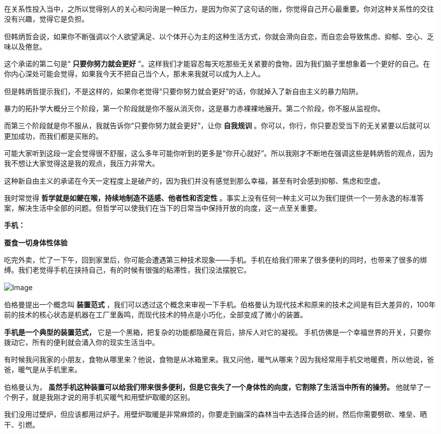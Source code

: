   

在关系性投入当中，之所以觉得别人的关心和问询是一种压力，是因为你买了这句话的账，你觉得自己开心最重要。你对这种关系性的交往没有兴趣，觉得它是负担。

  

但韩炳哲会说，如果你不断强调以个人欲望满足、以个体开心为主的这种生活方式，你就会滑向自恋，而自恋会导致焦虑、抑郁、空心、乏味以及倦怠。

  

这个承诺的第二句是“ **只要你努力就会更好** ”。这样我们才能容忍每天吃那些无关紧要的食物，因为我们脑子里想象着一个更好的自己。在你内心深处可能会觉得，如果我今天不把自己当个人，那未来我就可以成为人上人。

  

但是韩炳哲提示我们，不是这样的，如果你老觉得“只要你努力就会更好”的话，你就掉入了新自由主义的暴力陷阱。

  

暴力的拓扑学大概分三个阶段，第一个阶段就是你不服从消灭你，这是暴力赤裸裸地展开。第二个阶段，你不服从监视你。

  

而第三个阶段就是你不服从，我就告诉你“只要你努力就会更好”，让你 **自我规训** 。你可以，你行，你只要忍受当下的无关紧要以后就可以更加成功，而我们都是买账的。

  

可能大家听到这段一定会觉得很不舒服，这么多年可能你听到的更多是“你开心就好”。所以我刚才不断地在强调这些是韩炳哲的观点，因为我不想让大家觉得这是我的观点，我压力非常大。

  

这种新自由主义的承诺在今天一定程度上是破产的，因为我们并没有感觉到那么幸福，甚至有时会感到抑郁、焦虑和空虚。

  

我时常觉得 **哲学就是如鲠在喉，持续地制造不适感、他者性和否定性** 。事实上没有任何一种主义可以为我们提供一个一劳永逸的标准答案，解决生活中全部的问题。但哲学可以使我们在当下的日常当中保持开放的向度，这一点至关重要。

  

  

**手机：**

**蚕食一切身体性体验**

  

吃完外卖，忙了一下午，回到家里后，你可能会遭遇第三种技术现象——手机。手机在给我们带来了很多便利的同时，也带来了很多的绑缚。我们老觉得手机在挟持自己，有的时候有很强的粘滞性，我们没法摆脱它。

  

![Image](https://mp.weixin.qq.com/s/www.w3.org/2000/svg'%20xmlns:xlink='http://www.w3.org/1999/xlink'%3E%3Ctitle%3E%3C/title%3E%3Cg%20stroke='none'%20stroke-width='1'%20fill='none'%20fill-rule='evenodd'%20fill-opacity='0'%3E%3Cg%20transform='translate(-249.000000,%20-126.000000)'%20fill='%23FFFFFF'%3E%3Crect%20x='249'%20y='126'%20width='1'%20height='1'%3E%3C/rect%3E%3C/g%3E%3C/g%3E%3C/svg%3E)

  

伯格曼提出一个概念叫 **装置范式** ，我们可以透过这个概念来审视一下手机。伯格曼认为现代技术和原来的技术之间是有巨大差异的，100年前的技术的核心状态是机器在工厂里轰鸣，而现代技术的特点是小巧化，全部变成了微小的装置。

  

**手机是一个典型的装置范式，** 它是一个黑箱，把复杂的功能都隐藏在背后，排斥人对它的凝视。 手机仿佛是一个幸福世界的开关，只要你拨动它，所有的便利就会涌入你的现实生活当中。

  

有时候我问我家的小朋友，食物从哪里来？他说，食物是从冰箱里来。我又问他，暖气从哪来？因为我经常用手机交地暖费，所以他说，爸爸，暖气是从手机里来。

  

伯格曼认为， **虽然手机这种装置可以给我们带来很多便利，但是它丧失了一个身体性的向度，它割除了生活当中所有的操劳。** 他就举了一个例子，就是我刚才说的用手机买暖气和用壁炉取暖的区别。

  

我们没用过壁炉，但应该都用过炉子。用壁炉取暖是非常麻烦的，你要走到幽深的森林当中去选择合适的树，然后你需要劈砍、堆垒、晒干、引燃。

